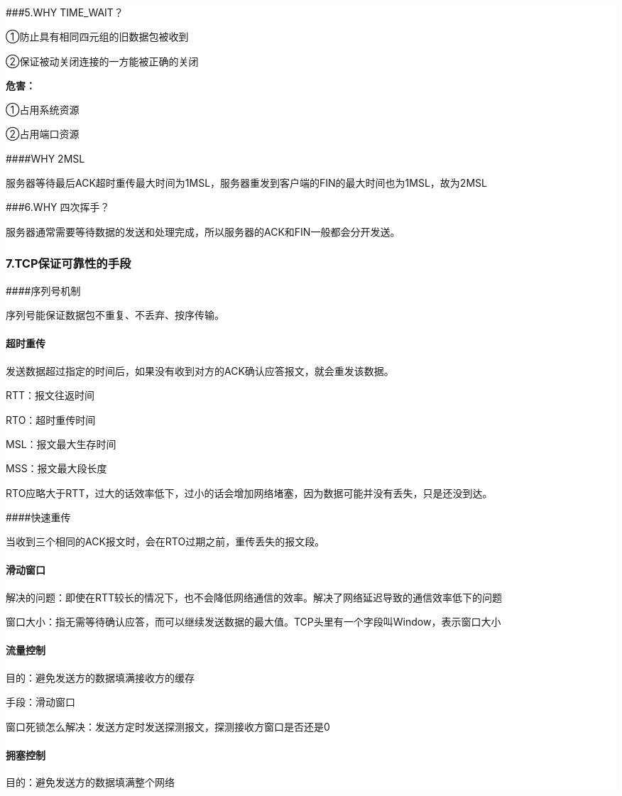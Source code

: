 

###5.WHY TIME_WAIT？

①防止具有相同四元组的旧数据包被收到

②保证被动关闭连接的一方能被正确的关闭

**危害：**

①占用系统资源

②占用端口资源

####WHY 2MSL

服务器等待最后ACK超时重传最大时间为1MSL，服务器重发到客户端的FIN的最大时间也为1MSL，故为2MSL

###6.WHY 四次挥手？

服务器通常需要等待数据的发送和处理完成，所以服务器的ACK和FIN一般都会分开发送。

### 7.TCP保证可靠性的手段

####序列号机制

序列号能保证数据包不重复、不丢弃、按序传输。

#### 超时重传

发送数据超过指定的时间后，如果没有收到对方的ACK确认应答报文，就会重发该数据。

RTT：报文往返时间

RTO：超时重传时间

MSL：报文最大生存时间

MSS：报文最大段长度

RTO应略大于RTT，过大的话效率低下，过小的话会增加网络堵塞，因为数据可能并没有丢失，只是还没到达。

####快速重传

当收到三个相同的ACK报文时，会在RTO过期之前，重传丢失的报文段。

#### 滑动窗口

解决的问题：即使在RTT较长的情况下，也不会降低网络通信的效率。解决了网络延迟导致的通信效率低下的问题

窗口大小：指无需等待确认应答，而可以继续发送数据的最大值。TCP头里有一个字段叫Window，表示窗口大小

#### 流量控制

目的：避免发送方的数据填满接收方的缓存

手段：滑动窗口

窗口死锁怎么解决：发送方定时发送探测报文，探测接收方窗口是否还是0

#### 拥塞控制

目的：避免发送方的数据填满整个网络
